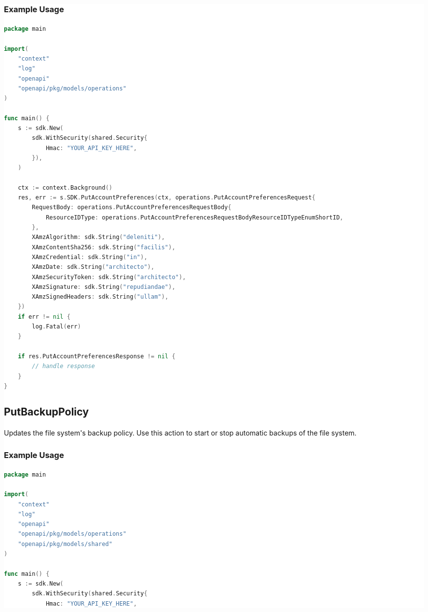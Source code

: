### Example Usage

```go
package main

import(
	"context"
	"log"
	"openapi"
	"openapi/pkg/models/operations"
)

func main() {
    s := sdk.New(
        sdk.WithSecurity(shared.Security{
            Hmac: "YOUR_API_KEY_HERE",
        }),
    )

    ctx := context.Background()
    res, err := s.SDK.PutAccountPreferences(ctx, operations.PutAccountPreferencesRequest{
        RequestBody: operations.PutAccountPreferencesRequestBody{
            ResourceIDType: operations.PutAccountPreferencesRequestBodyResourceIDTypeEnumShortID,
        },
        XAmzAlgorithm: sdk.String("deleniti"),
        XAmzContentSha256: sdk.String("facilis"),
        XAmzCredential: sdk.String("in"),
        XAmzDate: sdk.String("architecto"),
        XAmzSecurityToken: sdk.String("architecto"),
        XAmzSignature: sdk.String("repudiandae"),
        XAmzSignedHeaders: sdk.String("ullam"),
    })
    if err != nil {
        log.Fatal(err)
    }

    if res.PutAccountPreferencesResponse != nil {
        // handle response
    }
}
```

## PutBackupPolicy

Updates the file system's backup policy. Use this action to start or stop automatic backups of the file system. 

### Example Usage

```go
package main

import(
	"context"
	"log"
	"openapi"
	"openapi/pkg/models/operations"
	"openapi/pkg/models/shared"
)

func main() {
    s := sdk.New(
        sdk.WithSecurity(shared.Security{
            Hmac: "YOUR_API_KEY_HERE",
```